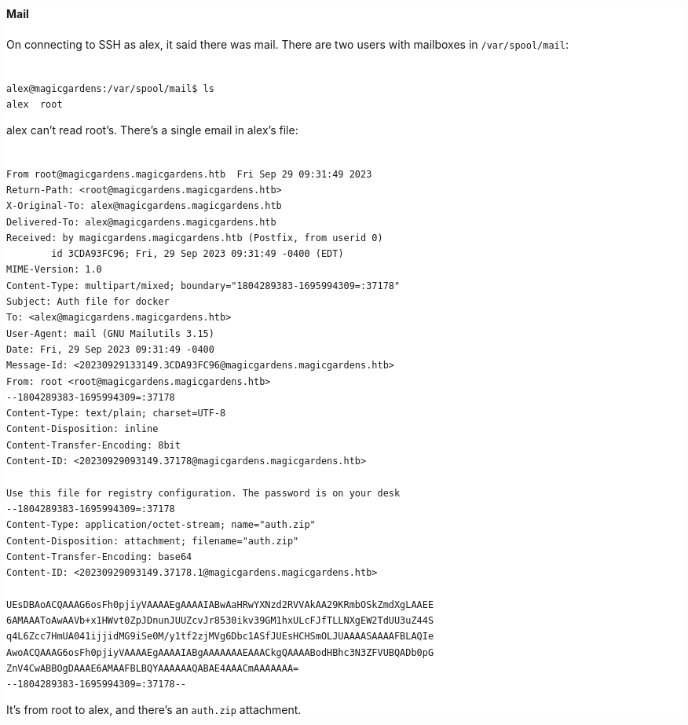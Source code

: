 #### Mail

On connecting to SSH as alex, it said there was mail. There are two users with mailboxes in `/var/spool/mail`:

```

alex@magicgardens:/var/spool/mail$ ls
alex  root

```

alex can’t read root’s. There’s a single email in alex’s file:

```

From root@magicgardens.magicgardens.htb  Fri Sep 29 09:31:49 2023
Return-Path: <root@magicgardens.magicgardens.htb>
X-Original-To: alex@magicgardens.magicgardens.htb
Delivered-To: alex@magicgardens.magicgardens.htb
Received: by magicgardens.magicgardens.htb (Postfix, from userid 0)
        id 3CDA93FC96; Fri, 29 Sep 2023 09:31:49 -0400 (EDT)
MIME-Version: 1.0
Content-Type: multipart/mixed; boundary="1804289383-1695994309=:37178"
Subject: Auth file for docker
To: <alex@magicgardens.magicgardens.htb>
User-Agent: mail (GNU Mailutils 3.15)
Date: Fri, 29 Sep 2023 09:31:49 -0400
Message-Id: <20230929133149.3CDA93FC96@magicgardens.magicgardens.htb>
From: root <root@magicgardens.magicgardens.htb>
--1804289383-1695994309=:37178
Content-Type: text/plain; charset=UTF-8
Content-Disposition: inline
Content-Transfer-Encoding: 8bit
Content-ID: <20230929093149.37178@magicgardens.magicgardens.htb>

Use this file for registry configuration. The password is on your desk
--1804289383-1695994309=:37178
Content-Type: application/octet-stream; name="auth.zip"
Content-Disposition: attachment; filename="auth.zip"
Content-Transfer-Encoding: base64
Content-ID: <20230929093149.37178.1@magicgardens.magicgardens.htb>

UEsDBAoACQAAAG6osFh0pjiyVAAAAEgAAAAIABwAaHRwYXNzd2RVVAkAA29KRmbOSkZmdXgLAAEE
6AMAAAToAwAAVb+x1HWvt0ZpJDnunJUUZcvJr8530ikv39GM1hxULcFJfTLLNXgEW2TdUU3uZ44S
q4L6Zcc7HmUA041ijjidMG9iSe0M/y1tf2zjMVg6Dbc1ASfJUEsHCHSmOLJUAAAASAAAAFBLAQIe
AwoACQAAAG6osFh0pjiyVAAAAEgAAAAIABgAAAAAAAEAAACkgQAAAABodHBhc3N3ZFVUBQADb0pG
ZnV4CwABBOgDAAAE6AMAAFBLBQYAAAAAAQABAE4AAACmAAAAAAA=
--1804289383-1695994309=:37178--

```

It’s from root to alex, and there’s an `auth.zip` attachment.

